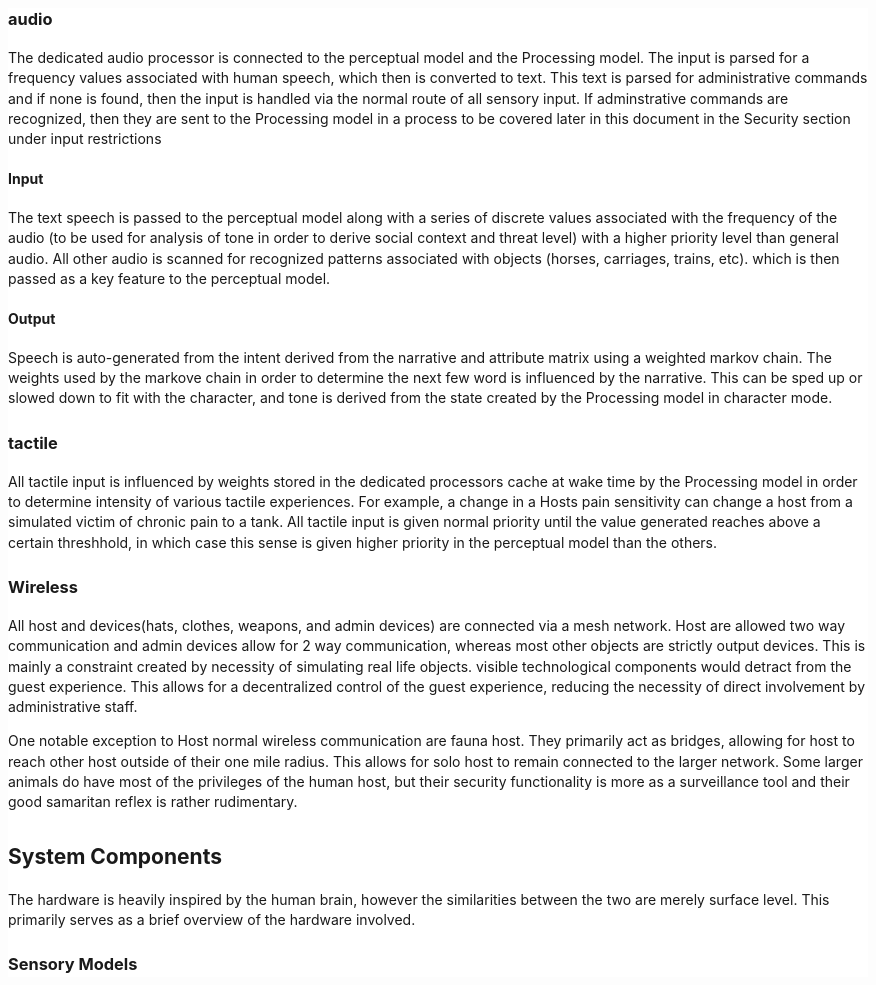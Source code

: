 ### audio

The dedicated audio processor is connected to the perceptual model and the Processing model. The input is parsed for a frequency values associated with human speech, which then is converted to text. This text is parsed for administrative commands and if none is found, then the input is handled via the normal route of all sensory input. If adminstrative commands are recognized, then they are sent to the Processing model in a process to be covered later in this document in the Security section under input restrictions

#### Input

The text speech is passed to the perceptual model along with a series of discrete values associated with the frequency of the audio (to be used for analysis of tone in order to derive social context and threat level) with a higher priority level than general audio. All other audio is scanned for recognized patterns associated with objects (horses, carriages, trains, etc). which is then passed as a key feature to the perceptual model. 

#### Output

Speech is auto-generated from the intent derived from the narrative and attribute matrix using a weighted markov chain. The weights used by the markove chain in order to determine the next few word is influenced by the narrative. This can be sped up or slowed down to fit with the character, and tone is derived from the state created by the Processing model in character mode. 

### tactile

All tactile input is influenced by weights stored in the dedicated processors cache at wake time by the Processing model in order to determine intensity of various tactile experiences. For example, a change in a Hosts pain sensitivity can change a host from a simulated victim of chronic pain to a tank. All tactile input is given normal priority until the value generated reaches above a certain threshhold, in which case this sense is given higher priority in the perceptual model than the others. 

### Wireless

All host and devices(hats, clothes, weapons, and admin devices) are connected via a mesh network. Host are allowed two way communication and admin devices allow for 2 way communication, whereas most other objects are strictly output devices. This is mainly a constraint created by necessity of simulating real life objects. visible technological components would detract from the guest experience. This allows for a decentralized control of the guest experience, reducing the necessity of direct involvement by administrative staff. 

One notable exception to Host normal wireless communication are fauna host. They primarily act as bridges, allowing for host to reach other host outside of their one mile radius. This allows for solo host to remain connected to the larger network. Some larger animals do have most of the privileges of the human host, but their security functionality is more as a surveillance tool and their good samaritan reflex is rather rudimentary. 

## System Components 
The hardware is heavily inspired by the human brain, however the similarities between the two are merely surface level. This primarily serves as a brief overview of the hardware involved. 


### Sensory Models
